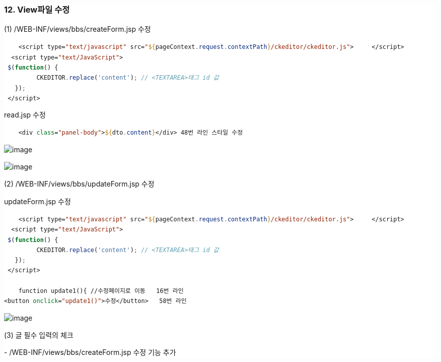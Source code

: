 

### 12. View파일 수정

 (1) /WEB-INF/views/bbs/createForm.jsp 수정

```jsp
    <script type="text/javascript" src="${pageContext.request.contextPath}/ckeditor/ckeditor.js">     </script>
  <script type="text/JavaScript">
 $(function() {
         CKEDITOR.replace('content'); // <TEXTAREA>태그 id 값
   });
 </script>
```



read.jsp 수정 

```jsp
	<div class="panel-body">${dto.content}</div> 48번 라인 스타일 수정
```







![image](https://user-images.githubusercontent.com/101780699/175185034-8dbd3b87-bed7-482e-9c66-39255babf286.png)

![image](https://user-images.githubusercontent.com/101780699/175184946-d9a5ddcb-167a-4e78-b1da-fb41f349966b.png)



(2) /WEB-INF/views/bbs/updateForm.jsp 수정

updateForm.jsp 수정

```jsp
    <script type="text/javascript" src="${pageContext.request.contextPath}/ckeditor/ckeditor.js">     </script>
  <script type="text/JavaScript">
 $(function() {
         CKEDITOR.replace('content'); // <TEXTAREA>태그 id 값
   });
 </script>

  	function update1(){ //수정페이지로 이동   16번 라인
<button onclick="update1()">수정</button>	  58번 라인
```



![image](https://user-images.githubusercontent.com/101780699/175186672-faa1e730-57be-448d-828b-5857368b8a8f.png)



(3) 글 필수 입력의 체크

\- /WEB-INF/views/bbs/createForm.jsp 수정 기능 추가
